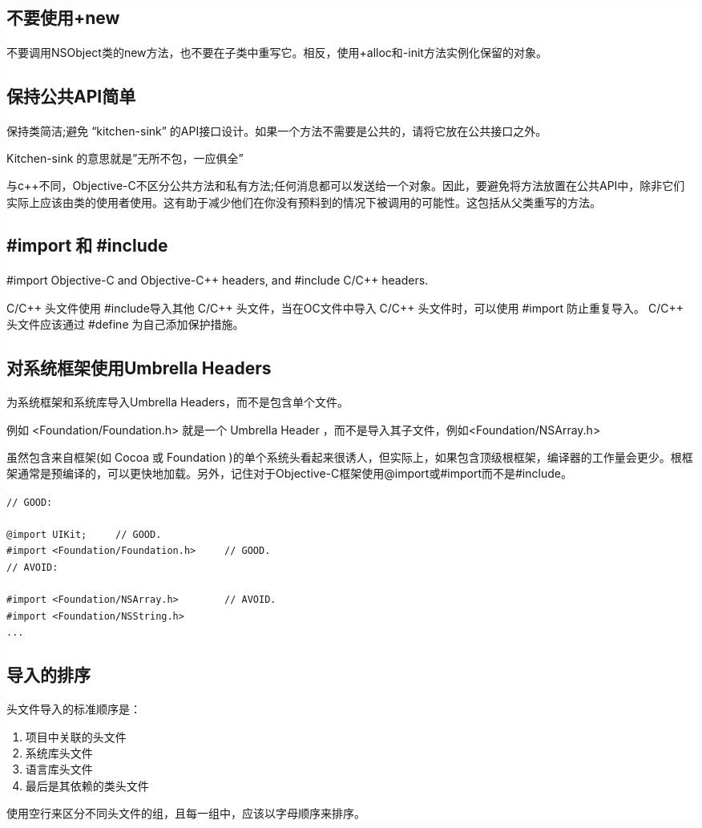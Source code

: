 ## 不要使用+new


不要调用NSObject类的new方法，也不要在子类中重写它。相反，使用+alloc和-init方法实例化保留的对象。

## 保持公共API简单

保持类简洁;避免 “kitchen-sink” 的API接口设计。如果一个方法不需要是公共的，请将它放在公共接口之外。

Kitchen-sink 的意思就是”无所不包，一应俱全”

与c++不同，Objective-C不区分公共方法和私有方法;任何消息都可以发送给一个对象。因此，要避免将方法放置在公共API中，除非它们实际上应该由类的使用者使用。这有助于减少他们在你没有预料到的情况下被调用的可能性。这包括从父类重写的方法。



## #import 和 #include

\#import Objective-C and Objective-C++ headers, and #include C/C++ headers.

C/C++ 头文件使用 #include导入其他 C/C++ 头文件，当在OC文件中导入 C/C++ 头文件时，可以使用 #import 防止重复导入。 C/C++ 头文件应该通过 #define 为自己添加保护措施。

## 对系统框架使用Umbrella Headers

为系统框架和系统库导入Umbrella Headers，而不是包含单个文件。

例如 <Foundation/Foundation.h> 就是一个 Umbrella Header ，而不是导入其子文件，例如<Foundation/NSArray.h>

虽然包含来自框架(如 Cocoa 或 Foundation )的单个系统头看起来很诱人，但实际上，如果包含顶级根框架，编译器的工作量会更少。根框架通常是预编译的，可以更快地加载。另外，记住对于Objective-C框架使用@import或#import而不是#include。



```
// GOOD:

@import UIKit;     // GOOD.
#import <Foundation/Foundation.h>     // GOOD.
// AVOID:

#import <Foundation/NSArray.h>        // AVOID.
#import <Foundation/NSString.h>
...
```

## 导入的排序

头文件导入的标准顺序是：

1. 项目中关联的头文件
2. 系统库头文件
3. 语言库头文件
4. 最后是其依赖的类头文件

使用空行来区分不同头文件的组，且每一组中，应该以字母顺序来排序。
